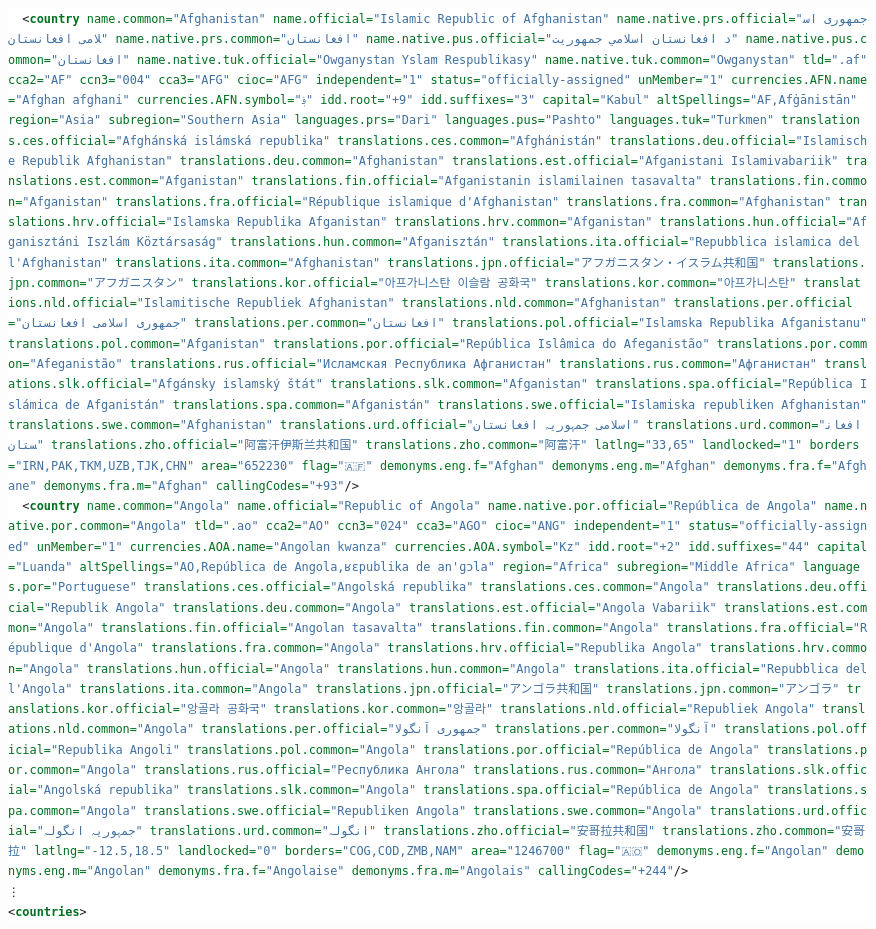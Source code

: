 ```xml
  <country name.common="Afghanistan" name.official="Islamic Republic of Afghanistan" name.native.prs.official="جمهوری اسلامی افغانستان" name.native.prs.common="افغانستان" name.native.pus.official="د افغانستان اسلامي جمهوریت" name.native.pus.common="افغانستان" name.native.tuk.official="Owganystan Yslam Respublikasy" name.native.tuk.common="Owganystan" tld=".af" cca2="AF" ccn3="004" cca3="AFG" cioc="AFG" independent="1" status="officially-assigned" unMember="1" currencies.AFN.name="Afghan afghani" currencies.AFN.symbol="؋" idd.root="+9" idd.suffixes="3" capital="Kabul" altSpellings="AF,Afġānistān" region="Asia" subregion="Southern Asia" languages.prs="Dari" languages.pus="Pashto" languages.tuk="Turkmen" translations.ces.official="Afghánská islámská republika" translations.ces.common="Afghánistán" translations.deu.official="Islamische Republik Afghanistan" translations.deu.common="Afghanistan" translations.est.official="Afganistani Islamivabariik" translations.est.common="Afganistan" translations.fin.official="Afganistanin islamilainen tasavalta" translations.fin.common="Afganistan" translations.fra.official="République islamique d'Afghanistan" translations.fra.common="Afghanistan" translations.hrv.official="Islamska Republika Afganistan" translations.hrv.common="Afganistan" translations.hun.official="Afganisztáni Iszlám Köztársaság" translations.hun.common="Afganisztán" translations.ita.official="Repubblica islamica dell'Afghanistan" translations.ita.common="Afghanistan" translations.jpn.official="アフガニスタン・イスラム共和国" translations.jpn.common="アフガニスタン" translations.kor.official="아프가니스탄 이슬람 공화국" translations.kor.common="아프가니스탄" translations.nld.official="Islamitische Republiek Afghanistan" translations.nld.common="Afghanistan" translations.per.official="جمهوری اسلامی افغانستان" translations.per.common="افغانستان" translations.pol.official="Islamska Republika Afganistanu" translations.pol.common="Afganistan" translations.por.official="República Islâmica do Afeganistão" translations.por.common="Afeganistão" translations.rus.official="Исламская Республика Афганистан" translations.rus.common="Афганистан" translations.slk.official="Afgánsky islamský štát" translations.slk.common="Afganistan" translations.spa.official="República Islámica de Afganistán" translations.spa.common="Afganistán" translations.swe.official="Islamiska republiken Afghanistan" translations.swe.common="Afghanistan" translations.urd.official="اسلامی جمہوریہ افغانستان" translations.urd.common="افغانستان" translations.zho.official="阿富汗伊斯兰共和国" translations.zho.common="阿富汗" latlng="33,65" landlocked="1" borders="IRN,PAK,TKM,UZB,TJK,CHN" area="652230" flag="🇦🇫" demonyms.eng.f="Afghan" demonyms.eng.m="Afghan" demonyms.fra.f="Afghane" demonyms.fra.m="Afghan" callingCodes="+93"/>
  <country name.common="Angola" name.official="Republic of Angola" name.native.por.official="República de Angola" name.native.por.common="Angola" tld=".ao" cca2="AO" ccn3="024" cca3="AGO" cioc="ANG" independent="1" status="officially-assigned" unMember="1" currencies.AOA.name="Angolan kwanza" currencies.AOA.symbol="Kz" idd.root="+2" idd.suffixes="44" capital="Luanda" altSpellings="AO,República de Angola,ʁɛpublika de an'ɡɔla" region="Africa" subregion="Middle Africa" languages.por="Portuguese" translations.ces.official="Angolská republika" translations.ces.common="Angola" translations.deu.official="Republik Angola" translations.deu.common="Angola" translations.est.official="Angola Vabariik" translations.est.common="Angola" translations.fin.official="Angolan tasavalta" translations.fin.common="Angola" translations.fra.official="République d'Angola" translations.fra.common="Angola" translations.hrv.official="Republika Angola" translations.hrv.common="Angola" translations.hun.official="Angola" translations.hun.common="Angola" translations.ita.official="Repubblica dell'Angola" translations.ita.common="Angola" translations.jpn.official="アンゴラ共和国" translations.jpn.common="アンゴラ" translations.kor.official="앙골라 공화국" translations.kor.common="앙골라" translations.nld.official="Republiek Angola" translations.nld.common="Angola" translations.per.official="جمهوری آنگولا" translations.per.common="آنگولا" translations.pol.official="Republika Angoli" translations.pol.common="Angola" translations.por.official="República de Angola" translations.por.common="Angola" translations.rus.official="Республика Ангола" translations.rus.common="Ангола" translations.slk.official="Angolská republika" translations.slk.common="Angola" translations.spa.official="República de Angola" translations.spa.common="Angola" translations.swe.official="Republiken Angola" translations.swe.common="Angola" translations.urd.official="جمہوریہ انگولہ" translations.urd.common="انگولہ" translations.zho.official="安哥拉共和国" translations.zho.common="安哥拉" latlng="-12.5,18.5" landlocked="0" borders="COG,COD,ZMB,NAM" area="1246700" flag="🇦🇴" demonyms.eng.f="Angolan" demonyms.eng.m="Angolan" demonyms.fra.f="Angolaise" demonyms.fra.m="Angolais" callingCodes="+244"/>
⋮
<countries>
```
